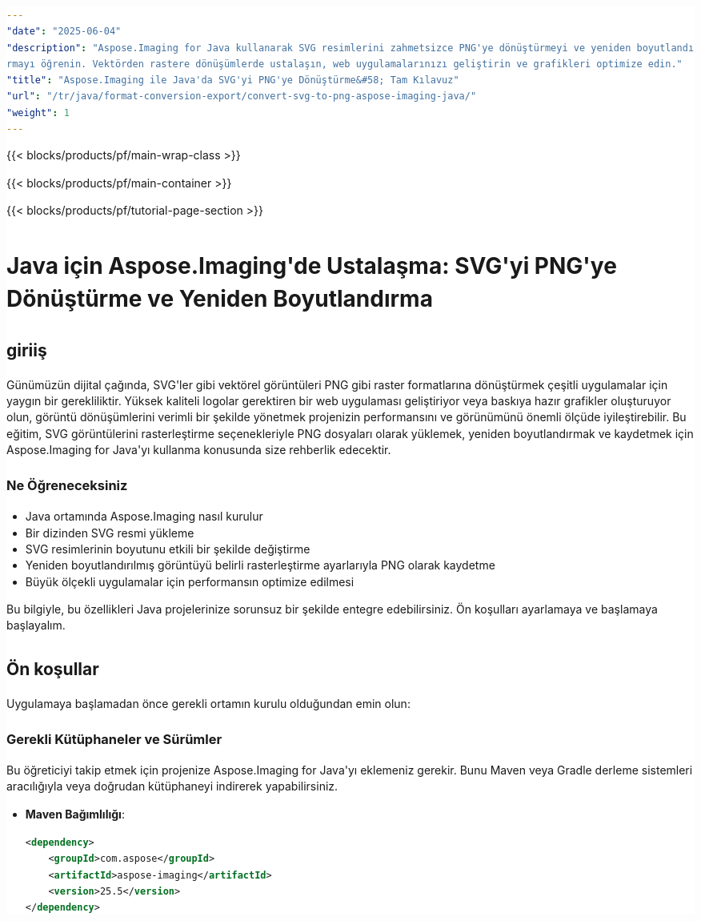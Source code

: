 ```yaml
---
"date": "2025-06-04"
"description": "Aspose.Imaging for Java kullanarak SVG resimlerini zahmetsizce PNG'ye dönüştürmeyi ve yeniden boyutlandırmayı öğrenin. Vektörden rastere dönüşümlerde ustalaşın, web uygulamalarınızı geliştirin ve grafikleri optimize edin."
"title": "Aspose.Imaging ile Java'da SVG'yi PNG'ye Dönüştürme&#58; Tam Kılavuz"
"url": "/tr/java/format-conversion-export/convert-svg-to-png-aspose-imaging-java/"
"weight": 1
---
```


{{< blocks/products/pf/main-wrap-class >}}

{{< blocks/products/pf/main-container >}}

{{< blocks/products/pf/tutorial-page-section >}}
# Java için Aspose.Imaging'de Ustalaşma: SVG'yi PNG'ye Dönüştürme ve Yeniden Boyutlandırma

## giriiş

Günümüzün dijital çağında, SVG'ler gibi vektörel görüntüleri PNG gibi raster formatlarına dönüştürmek çeşitli uygulamalar için yaygın bir gerekliliktir. Yüksek kaliteli logolar gerektiren bir web uygulaması geliştiriyor veya baskıya hazır grafikler oluşturuyor olun, görüntü dönüşümlerini verimli bir şekilde yönetmek projenizin performansını ve görünümünü önemli ölçüde iyileştirebilir. Bu eğitim, SVG görüntülerini rasterleştirme seçenekleriyle PNG dosyaları olarak yüklemek, yeniden boyutlandırmak ve kaydetmek için Aspose.Imaging for Java'yı kullanma konusunda size rehberlik edecektir.

### Ne Öğreneceksiniz

- Java ortamında Aspose.Imaging nasıl kurulur
- Bir dizinden SVG resmi yükleme
- SVG resimlerinin boyutunu etkili bir şekilde değiştirme
- Yeniden boyutlandırılmış görüntüyü belirli rasterleştirme ayarlarıyla PNG olarak kaydetme
- Büyük ölçekli uygulamalar için performansın optimize edilmesi

Bu bilgiyle, bu özellikleri Java projelerinize sorunsuz bir şekilde entegre edebilirsiniz. Ön koşulları ayarlamaya ve başlamaya başlayalım.

## Ön koşullar

Uygulamaya başlamadan önce gerekli ortamın kurulu olduğundan emin olun:

### Gerekli Kütüphaneler ve Sürümler

Bu öğreticiyi takip etmek için projenize Aspose.Imaging for Java'yı eklemeniz gerekir. Bunu Maven veya Gradle derleme sistemleri aracılığıyla veya doğrudan kütüphaneyi indirerek yapabilirsiniz.

- **Maven Bağımlılığı**:
  ```xml
  <dependency>
      <groupId>com.aspose</groupId>
      <artifactId>aspose-imaging</artifactId>
      <version>25.5</version>
  </dependency>
  ```
